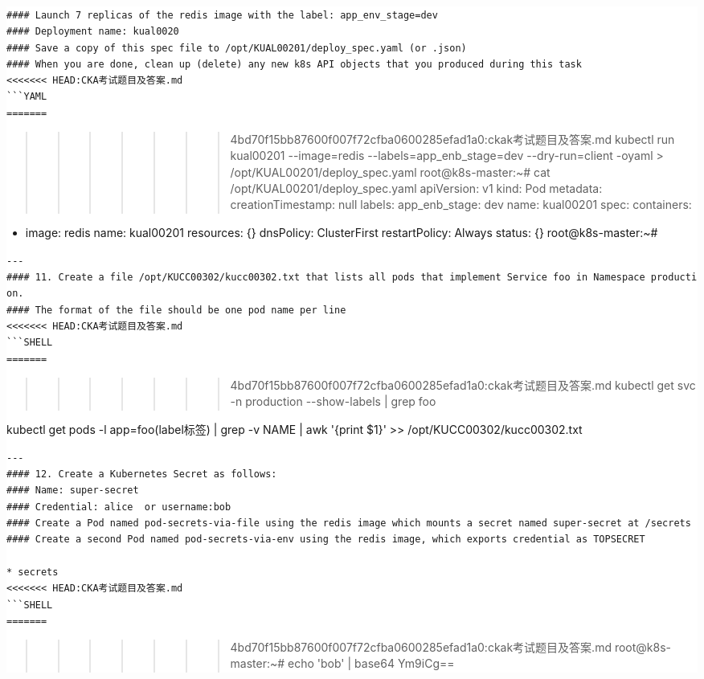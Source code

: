```
#### Launch 7 replicas of the redis image with the label: app_env_stage=dev
#### Deployment name: kual0020
#### Save a copy of this spec file to /opt/KUAL00201/deploy_spec.yaml (or .json)
#### When you are done, clean up (delete) any new k8s API objects that you produced during this task 
<<<<<<< HEAD:CKA考试题目及答案.md
```YAML
=======
```
>>>>>>> 4bd70f15bb87600f007f72cfba0600285efad1a0:ckak考试题目及答案.md
kubectl run kual00201 --image=redis --labels=app_enb_stage=dev --dry-run=client -oyaml > /opt/KUAL00201/deploy_spec.yaml 
root@k8s-master:~# cat /opt/KUAL00201/deploy_spec.yaml
apiVersion: v1
kind: Pod
metadata:
  creationTimestamp: null
  labels:
    app_enb_stage: dev
  name: kual00201
spec:
  containers:
  - image: redis
    name: kual00201
    resources: {}
  dnsPolicy: ClusterFirst
  restartPolicy: Always
status: {}
root@k8s-master:~# 
```
---
#### 11. Create a file /opt/KUCC00302/kucc00302.txt that lists all pods that implement Service foo in Namespace production.
#### The format of the file should be one pod name per line
<<<<<<< HEAD:CKA考试题目及答案.md
```SHELL
=======
```
>>>>>>> 4bd70f15bb87600f007f72cfba0600285efad1a0:ckak考试题目及答案.md
kubectl get svc -n production --show-labels | grep foo

kubectl get pods -l app=foo(label标签)  | grep -v NAME | awk '{print $1}' >> /opt/KUCC00302/kucc00302.txt
```
---
#### 12. Create a Kubernetes Secret as follows:
#### Name: super-secret
#### Credential: alice  or username:bob 
#### Create a Pod named pod-secrets-via-file using the redis image which mounts a secret named super-secret at /secrets
#### Create a second Pod named pod-secrets-via-env using the redis image, which exports credential as TOPSECRET

* secrets
<<<<<<< HEAD:CKA考试题目及答案.md
```SHELL
=======
```
>>>>>>> 4bd70f15bb87600f007f72cfba0600285efad1a0:ckak考试题目及答案.md
root@k8s-master:~# echo 'bob' | base64
Ym9iCg==
